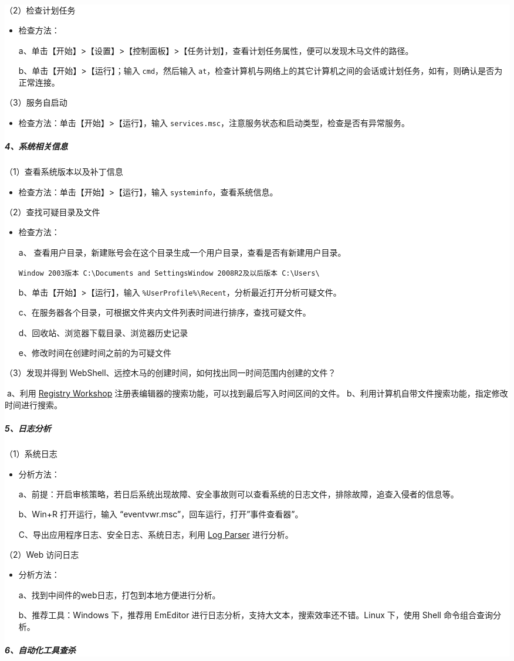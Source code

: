 （2）检查计划任务

- 检查方法：

  a、单击【开始】>【设置】>【控制面板】>【任务计划】，查看计划任务属性，便可以发现木马文件的路径。

  b、单击【开始】>【运行】；输入 `cmd`，然后输入 `at`，检查计算机与网络上的其它计算机之间的会话或计划任务，如有，则确认是否为正常连接。

（3）服务自启动

- 检查方法：单击【开始】>【运行】，输入 `services.msc`，注意服务状态和启动类型，检查是否有异常服务。

##### 4、系统相关信息

（1）查看系统版本以及补丁信息

- 检查方法：单击【开始】>【运行】，输入 `systeminfo`，查看系统信息。

（2）查找可疑目录及文件

- 检查方法：

  a、 查看用户目录，新建账号会在这个目录生成一个用户目录，查看是否有新建用户目录。

  ```
  Window 2003版本 C:\Documents and SettingsWindow 2008R2及以后版本 C:\Users\
  ```

  b、单击【开始】>【运行】，输入 `%UserProfile%\Recent`，分析最近打开分析可疑文件。

  c、在服务器各个目录，可根据文件夹内文件列表时间进行排序，查找可疑文件。

  d、回收站、浏览器下载目录、浏览器历史记录

  e、修改时间在创建时间之前的为可疑文件

（3）发现并得到 WebShell、远控木马的创建时间，如何找出同一时间范围内创建的文件？

​	a、利用 [Registry Workshop](http://www.torchsoft.com/en/rw_information.html) 注册表编辑器的搜索功能，可以找到最后写入时间区间的文件。
​	b、利用计算机自带文件搜索功能，指定修改时间进行搜索。

##### 5、日志分析

（1）系统日志

- 分析方法：

  a、前提：开启审核策略，若日后系统出现故障、安全事故则可以查看系统的日志文件，排除故障，追查入侵者的信息等。

  b、Win+R 打开运行，输入 “eventvwr.msc”，回车运行，打开”事件查看器”。

  C、导出应用程序日志、安全日志、系统日志，利用 [Log Parser](https://www.microsoft.com/en-us/download/details.aspx?id=24659) 进行分析。

（2）Web 访问日志

- 分析方法：

  a、找到中间件的web日志，打包到本地方便进行分析。

  b、推荐工具：Windows 下，推荐用 EmEditor 进行日志分析，支持大文本，搜索效率还不错。Linux 下，使用 Shell 命令组合查询分析。

#####  6、自动化工具查杀
